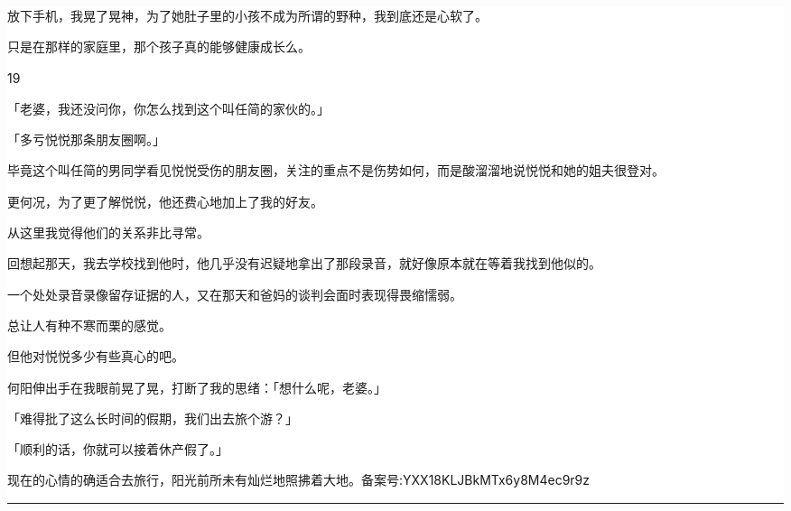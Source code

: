  <p>放下手机，我晃了晃神，为了她肚子里的小孩不成为所谓的野种，我到底还是心软了。</p>
 <p>只是在那样的家庭里，那个孩子真的能够健康成长么。</p>
 <p>19</p>
 <p>「老婆，我还没问你，你怎么找到这个叫任简的家伙的。」</p>
 <p>「多亏悦悦那条朋友圈啊。」</p>
 <p>毕竟这个叫任简的男同学看见悦悦受伤的朋友圈，关注的重点不是伤势如何，而是酸溜溜地说悦悦和她的姐夫很登对。</p>
 <p>更何况，为了更了解悦悦，他还费心地加上了我的好友。</p>
 <p>从这里我觉得他们的关系非比寻常。</p>
 <p>回想起那天，我去学校找到他时，他几乎没有迟疑地拿出了那段录音，就好像原本就在等着我找到他似的。</p>
 <p>一个处处录音录像留存证据的人，又在那天和爸妈的谈判会面时表现得畏缩懦弱。</p>
 <p>总让人有种不寒而栗的感觉。</p>
 <p>但他对悦悦多少有些真心的吧。</p>
 <p>何阳伸出手在我眼前晃了晃，打断了我的思绪：「想什么呢，老婆。」</p>
 <p>「难得批了这么长时间的假期，我们出去旅个游？」</p>
 <p>「顺利的话，你就可以接着休产假了。」</p>
 <p>现在的心情的确适合去旅行，阳光前所未有灿烂地照拂着大地。备案号:YXX18KLJBkMTx6y8M4ec9r9z</p>
 <hr>
</div>
